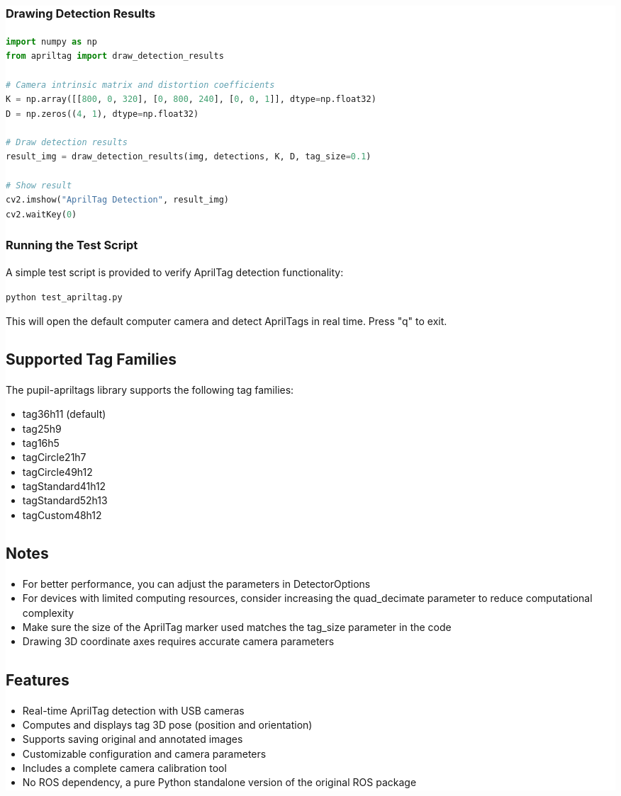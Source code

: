 
### Drawing Detection Results

```python
import numpy as np
from apriltag import draw_detection_results

# Camera intrinsic matrix and distortion coefficients
K = np.array([[800, 0, 320], [0, 800, 240], [0, 0, 1]], dtype=np.float32)
D = np.zeros((4, 1), dtype=np.float32)

# Draw detection results
result_img = draw_detection_results(img, detections, K, D, tag_size=0.1)

# Show result
cv2.imshow("AprilTag Detection", result_img)
cv2.waitKey(0)
```

### Running the Test Script

A simple test script is provided to verify AprilTag detection functionality:

```bash
python test_apriltag.py
```

This will open the default computer camera and detect AprilTags in real time. Press "q" to exit.

## Supported Tag Families

The pupil-apriltags library supports the following tag families:
- tag36h11 (default)
- tag25h9
- tag16h5
- tagCircle21h7
- tagCircle49h12
- tagStandard41h12
- tagStandard52h13
- tagCustom48h12

## Notes

- For better performance, you can adjust the parameters in DetectorOptions
- For devices with limited computing resources, consider increasing the quad_decimate parameter to reduce computational complexity
- Make sure the size of the AprilTag marker used matches the tag_size parameter in the code
- Drawing 3D coordinate axes requires accurate camera parameters

## Features

- Real-time AprilTag detection with USB cameras
- Computes and displays tag 3D pose (position and orientation)
- Supports saving original and annotated images
- Customizable configuration and camera parameters
- Includes a complete camera calibration tool
- No ROS dependency, a pure Python standalone version of the original ROS package
